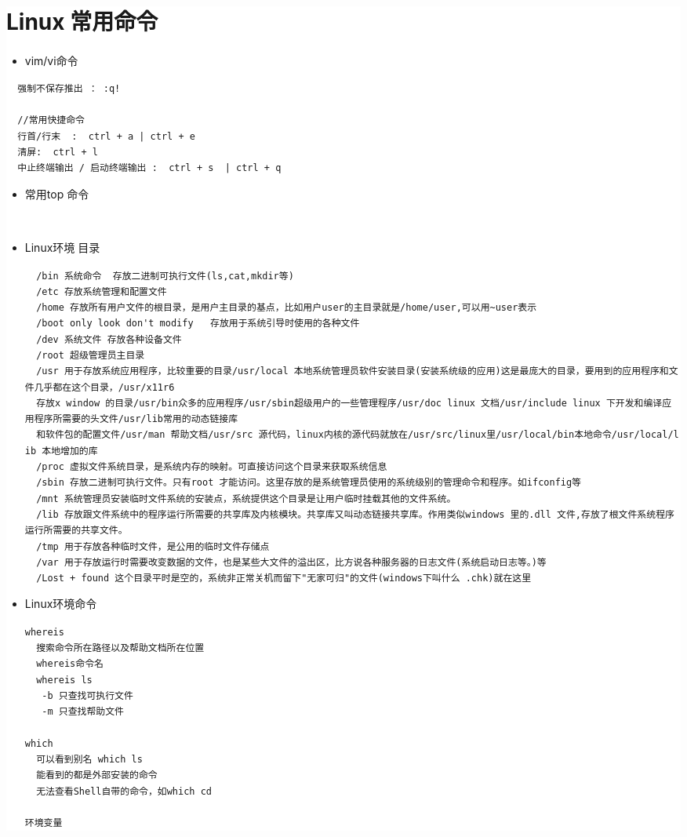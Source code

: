 # Linux 常用命令
 + vim/vi命令
  ```
    强制不保存推出 ： :q!

    //常用快捷命令
    行首/行末  :  ctrl + a | ctrl + e
    清屏:  ctrl + l
    中止终端输出 / 启动终端输出 :  ctrl + s  | ctrl + q

  ```
 + 常用top 命令
   ```
     
   ```
 + Linux环境 目录
   ```
     /bin 系统命令  存放二进制可执行文件(ls,cat,mkdir等)
     /etc 存放系统管理和配置文件
     /home 存放所有用户文件的根目录，是用户主目录的基点，比如用户user的主目录就是/home/user,可以用~user表示
     /boot only look don't modify   存放用于系统引导时使用的各种文件
     /dev 系统文件 存放各种设备文件
     /root 超级管理员主目录
     /usr 用于存放系统应用程序，比较重要的目录/usr/local 本地系统管理员软件安装目录(安装系统级的应用)这是最庞大的目录，要用到的应用程序和文件几乎都在这个目录，/usr/x11r6
     存放x window 的目录/usr/bin众多的应用程序/usr/sbin超级用户的一些管理程序/usr/doc linux 文档/usr/include linux 下开发和编译应用程序所需要的头文件/usr/lib常用的动态链接库
     和软件包的配置文件/usr/man 帮助文档/usr/src 源代码，linux内核的源代码就放在/usr/src/linux里/usr/local/bin本地命令/usr/local/lib 本地增加的库
     /proc 虚拟文件系统目录，是系统内存的映射。可直接访问这个目录来获取系统信息
     /sbin 存放二进制可执行文件。只有root 才能访问。这里存放的是系统管理员使用的系统级别的管理命令和程序。如ifconfig等
     /mnt 系统管理员安装临时文件系统的安装点，系统提供这个目录是让用户临时挂载其他的文件系统。
     /lib 存放跟文件系统中的程序运行所需要的共享库及内核模块。共享库又叫动态链接共享库。作用类似windows 里的.dll 文件,存放了根文件系统程序运行所需要的共享文件。
     /tmp 用于存放各种临时文件，是公用的临时文件存储点
     /var 用于存放运行时需要改变数据的文件，也是某些大文件的溢出区，比方说各种服务器的日志文件(系统启动日志等。)等
     /Lost + found 这个目录平时是空的，系统非正常关机而留下"无家可归"的文件(windows下叫什么 .chk)就在这里
   ```
 + Linux环境命令
   ```
   whereis
     搜索命令所在路径以及帮助文档所在位置
     whereis命令名
     whereis ls 
      -b 只查找可执行文件
      -m 只查找帮助文件

   which
     可以看到别名 which ls
     能看到的都是外部安装的命令
     无法查看Shell自带的命令，如which cd   

   环境变量   
   ``` 
